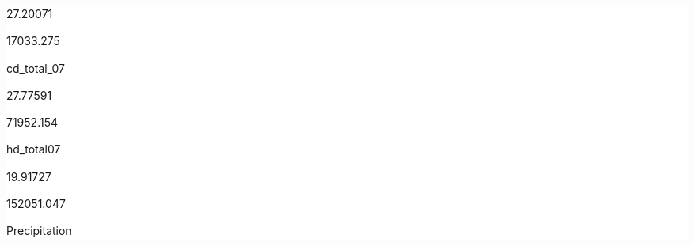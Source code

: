 </td>

<td style="text-align:right;">

27.20071

</td>

<td style="text-align:right;">

17033.275

</td>

</tr>

<tr>

<td style="text-align:left;">

cd\_total\_07

</td>

<td style="text-align:right;">

27.77591

</td>

<td style="text-align:right;">

71952.154

</td>

</tr>

<tr>

<td style="text-align:left;">

hd\_total07

</td>

<td style="text-align:right;">

19.91727

</td>

<td style="text-align:right;">

152051.047

</td>

</tr>

<tr>

<td style="text-align:left;">

Precipitation
